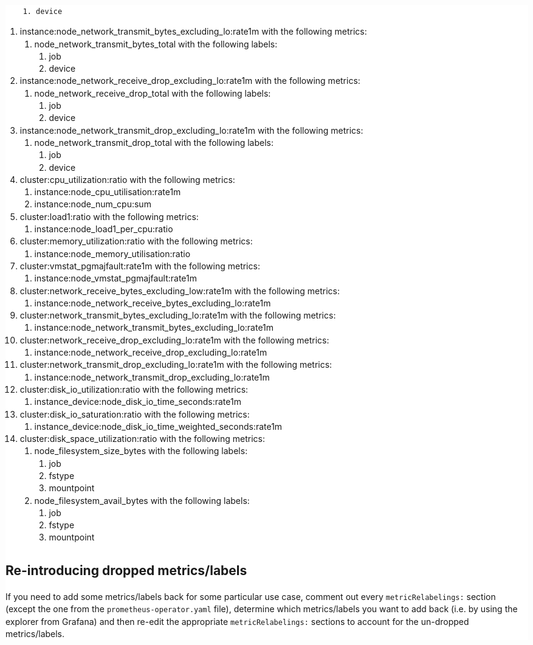         1. device
1. instance:node_network_transmit_bytes_excluding_lo:rate1m with the following metrics:
    1. node_network_transmit_bytes_total with the following labels:
        1. job
        1. device
1. instance:node_network_receive_drop_excluding_lo:rate1m with the following metrics:
    1. node_network_receive_drop_total with the following labels:
        1. job
        1. device
1. instance:node_network_transmit_drop_excluding_lo:rate1m with the following metrics:
    1. node_network_transmit_drop_total with the following labels:
        1. job
        1. device
1. cluster:cpu_utilization:ratio with the following metrics:
    1. instance:node_cpu_utilisation:rate1m
    1. instance:node_num_cpu:sum
1. cluster:load1:ratio with the following metrics:
    1. instance:node_load1_per_cpu:ratio
1. cluster:memory_utilization:ratio with the following metrics:
    1. instance:node_memory_utilisation:ratio
1. cluster:vmstat_pgmajfault:rate1m with the following metrics:
    1. instance:node_vmstat_pgmajfault:rate1m
1. cluster:network_receive_bytes_excluding_low:rate1m with the following metrics:
    1. instance:node_network_receive_bytes_excluding_lo:rate1m
1. cluster:network_transmit_bytes_excluding_lo:rate1m with the following metrics:
    1. instance:node_network_transmit_bytes_excluding_lo:rate1m
1. cluster:network_receive_drop_excluding_lo:rate1m with the following metrics:
    1. instance:node_network_receive_drop_excluding_lo:rate1m
1. cluster:network_transmit_drop_excluding_lo:rate1m with the following metrics:
    1. instance:node_network_transmit_drop_excluding_lo:rate1m
1. cluster:disk_io_utilization:ratio with the following metrics:
    1. instance_device:node_disk_io_time_seconds:rate1m
1. cluster:disk_io_saturation:ratio with the following metrics:
    1. instance_device:node_disk_io_time_weighted_seconds:rate1m
1. cluster:disk_space_utilization:ratio with the following metrics:
    1. node_filesystem_size_bytes with the following labels:
        1. job
        1. fstype
        1. mountpoint
    1. node_filesystem_avail_bytes with the following labels:
        1. job
        1. fstype
        1. mountpoint

## Re-introducing dropped metrics/labels

If you need to add some metrics/labels back for some particular use case, comment out every `metricRelabelings:` section (except the one from the `prometheus-operator.yaml` file), determine which metrics/labels you want to add back (i.e. by using the explorer from Grafana) and then re-edit the appropriate `metricRelabelings:` sections to account for the un-dropped metrics/labels.
